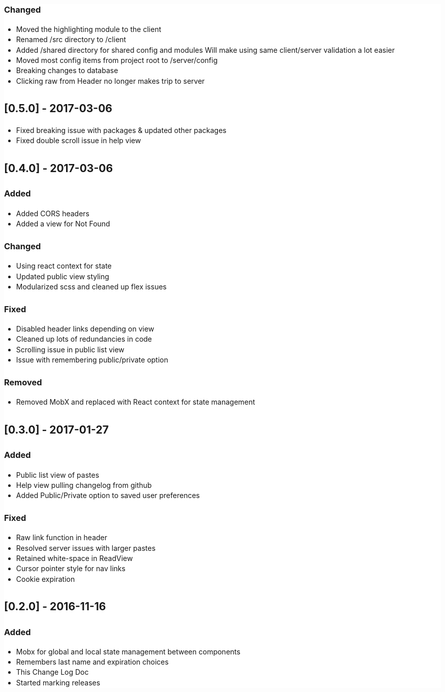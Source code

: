 ### Changed
- Moved the highlighting module to the client
- Renamed /src directory to /client
- Added /shared directory for shared config and modules
  Will make using same client/server validation a lot easier
- Moved most config items from project root to /server/config
- Breaking changes to database
- Clicking raw from Header no longer makes trip to server

## [0.5.0] - 2017-03-06
- Fixed breaking issue with packages & updated other packages
- Fixed double scroll issue in help view

## [0.4.0] - 2017-03-06
### Added
- Added CORS headers
- Added a view for Not Found

### Changed
- Using react context for state
- Updated public view styling
- Modularized scss and cleaned up flex issues

### Fixed
- Disabled header links depending on view
- Cleaned up lots of redundancies in code
- Scrolling issue in public list view
- Issue with remembering public/private option

### Removed
- Removed MobX and replaced with React context for state management

## [0.3.0] - 2017-01-27
### Added
- Public list view of pastes
- Help view pulling changelog from github
- Added Public/Private option to saved user preferences

### Fixed
- Raw link function in header
- Resolved server issues with larger pastes
- Retained white-space in ReadView
- Cursor pointer style for nav links
- Cookie expiration

## [0.2.0] - 2016-11-16
### Added
- Mobx for global and local state management between components
- Remembers last name and expiration choices
- This Change Log Doc
- Started marking releases
